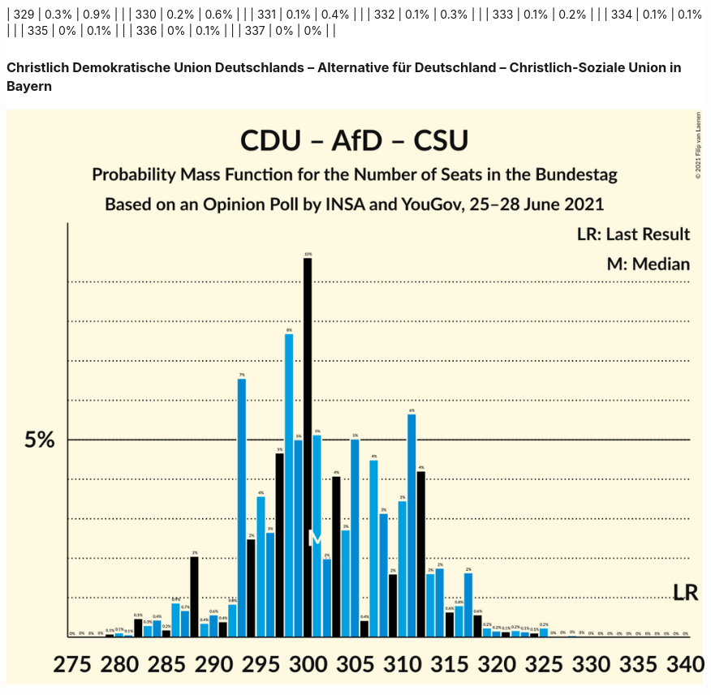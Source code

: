 | 329 | 0.3% | 0.9% |  |
| 330 | 0.2% | 0.6% |  |
| 331 | 0.1% | 0.4% |  |
| 332 | 0.1% | 0.3% |  |
| 333 | 0.1% | 0.2% |  |
| 334 | 0.1% | 0.1% |  |
| 335 | 0% | 0.1% |  |
| 336 | 0% | 0.1% |  |
| 337 | 0% | 0% |  |

### Christlich Demokratische Union Deutschlands – Alternative für Deutschland – Christlich-Soziale Union in Bayern

![Graph with seats probability mass function not yet produced](2021-06-28-INSAandYouGov-coalitions-seats-pmf-cdu–afd–csu.png "Seats Probability Mass Function")
